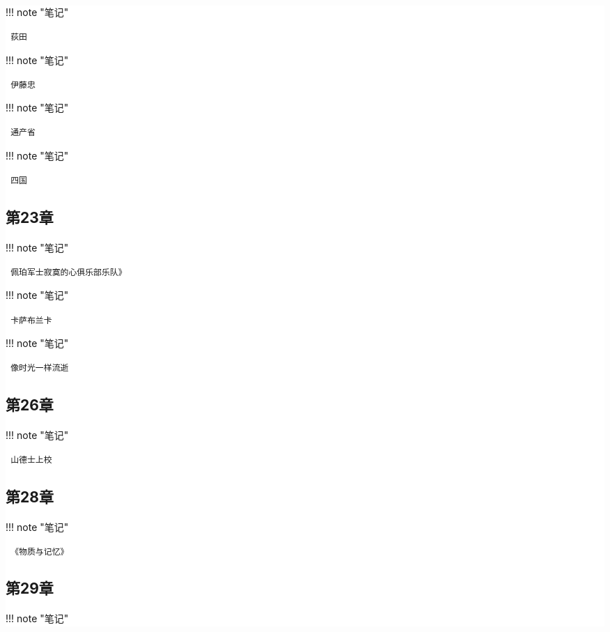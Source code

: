 !!! note "笔记"

	 荻田 


!!! note "笔记"

	 伊藤忠 


!!! note "笔记"

	 通产省 


!!! note "笔记"

	 四国 


## 第23章




!!! note "笔记"

	 佩珀军士寂寞的心俱乐部乐队》 


!!! note "笔记"

	 卡萨布兰卡 


!!! note "笔记"

	 像时光一样流逝 


## 第26章




!!! note "笔记"

	 山德士上校 


## 第28章




!!! note "笔记"

	 《物质与记忆》 


## 第29章




!!! note "笔记"

